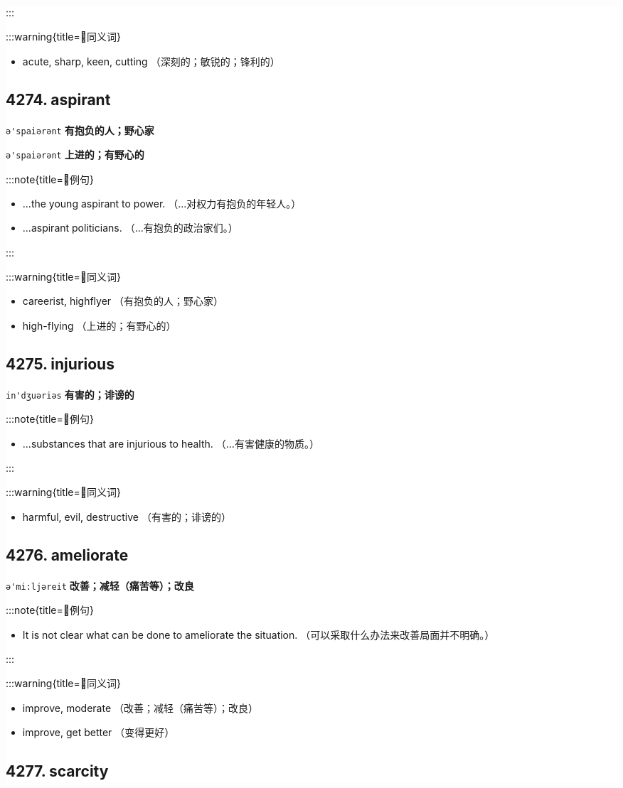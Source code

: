 :::

:::warning{title=🤔同义词}

- acute, sharp, keen, cutting （深刻的；敏锐的；锋利的）


## 4274. aspirant

`ə'spaiərənt`  **有抱负的人；野心家**

`ə'spaiərənt`  **上进的；有野心的**

:::note{title=🎤例句}

- ...the young aspirant to power. （...对权力有抱负的年轻人。）

- ...aspirant politicians. （...有抱负的政治家们。）

:::

:::warning{title=🤔同义词}

- careerist, highflyer （有抱负的人；野心家）

- high-flying （上进的；有野心的）


## 4275. injurious

`in'dʒuəriəs`  **有害的；诽谤的**

:::note{title=🎤例句}

- ...substances that are injurious to health. （...有害健康的物质。）

:::

:::warning{title=🤔同义词}

- harmful, evil, destructive （有害的；诽谤的）


## 4276. ameliorate

`ə'mi:ljəreit`  **改善；减轻（痛苦等）；改良**

:::note{title=🎤例句}

- It is not clear what can be done to ameliorate the situation. （可以采取什么办法来改善局面并不明确。）

:::

:::warning{title=🤔同义词}

- improve, moderate （改善；减轻（痛苦等）；改良）

- improve, get better （变得更好）


## 4277. scarcity
